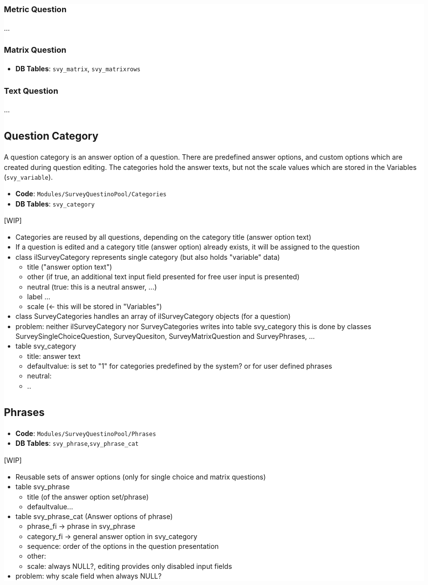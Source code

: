 ### Metric Question
...

### Matrix Question
* **DB Tables**: `svy_matrix`, `svy_matrixrows`

### Text Question
...


## Question Category

A question category is an answer option of a question. There are predefined answer options, and custom options which are created during question editing. The categories hold the answer texts, but not the scale values which are stored in the Variables (`svy_variable`).

* **Code**: `Modules/SurveyQuestinoPool/Categories`
* **DB Tables**: `svy_category`

[WIP]
* Categories are reused by all questions, depending on the category title (answer option text)
* If a question is edited and a category title (answer option) already exists, it
  will be assigned to the question
* class ilSurveyCategory represents single category (but also holds "variable" data)
  * title ("answer option text")
  * other (if true, an additional text input field presented for free user input is presented)
  * neutral (true: this is a neutral answer, ...)
  * label ...
  * scale (<- this will be stored in "Variables")
* class SurveyCategories handles an array of ilSurveyCategory objects (for a question)
* problem: neither ilSurveyCategory nor SurveyCategories writes into table svy_category this is done by
  classes SurveySingleChoiceQuestion, SurveyQuesiton, SurveyMatrixQuestion and SurveyPhrases, ...
* table svy_category
  * title: answer text
  * defaultvalue: is set to "1" for categories predefined by the system? or for user defined phrases
  * neutral:
  * ..
  
## Phrases
* **Code**: `Modules/SurveyQuestinoPool/Phrases`
* **DB Tables**: `svy_phrase`,`svy_phrase_cat`

[WIP]
* Reusable sets of answer options (only for single choice and matrix questions) 
* table svy_phrase
    * title (of the answer option set/phrase)
    * defaultvalue...
* table svy_phrase_cat (Answer options of phrase)
  * phrase_fi -> phrase in svy_phrase
  * category_fi -> general answer option in svy_category
  * sequence: order of the options in the question presentation
  * other:
  * scale: always NULL?, editing provides only disabled input fields
* problem: why scale field when always NULL?
